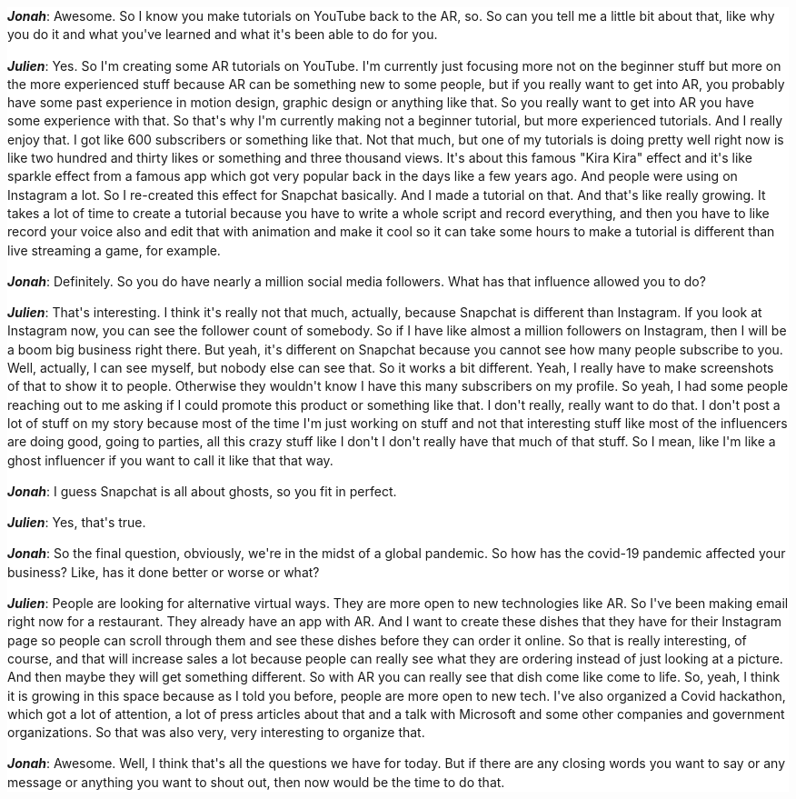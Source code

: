**_Jonah_**: Awesome. So I know you make tutorials on YouTube back to the AR, so. So can you tell me a little bit about that, like why you do it and what you've learned and what it's been able to do for you.

**_Julien_**: Yes. So I'm creating some AR tutorials on YouTube. I'm currently just focusing more not on the beginner stuff but more on the more experienced stuff because AR can be something new to some people, but if you really want to get into AR, you probably have some past experience in motion design, graphic design or anything like that. So you really want to get into AR you have some experience with that. So that's why I'm currently making not a beginner tutorial, but more experienced tutorials. And I really enjoy that. I got like 600 subscribers or something like that. Not that much, but one of my tutorials is doing pretty well right now is like two hundred and thirty likes or something and three thousand views. It's about this famous "Kira Kira" effect and it's like sparkle effect from a famous app which got very popular back in the days like a few years ago. And people were using on Instagram a lot. So I re-created this effect for Snapchat basically. And I made a tutorial on that. And that's like really growing. It takes a lot of time to create a tutorial because you have to write a whole script and record everything, and then you have to like record your voice also and edit that with animation and make it cool so it can take some hours to make a tutorial is different than live streaming a game, for example.

**_Jonah_**: Definitely. So you do have nearly a million social media followers. What has that influence allowed you to do?

**_Julien_**: That's interesting. I think it's really not that much, actually, because Snapchat is different than Instagram. If you look at Instagram now, you can see the follower count of somebody. So if I have like almost a million followers on Instagram, then I will be a boom big business right there. But yeah, it's different on Snapchat because you cannot see how many people subscribe to you. Well, actually, I can see myself, but nobody else can see that. So it works a bit different. Yeah, I really have to make screenshots of that to show it to people. Otherwise they wouldn't know I have this many subscribers on my profile. So yeah, I had some people reaching out to me asking if I could promote this product or something like that. I don't really, really want to do that. I don't post a lot of stuff on my story because most of the time I'm just working on stuff and not that interesting stuff like most of the influencers are doing good, going to parties, all this crazy stuff like I don't I don't really have that much of that stuff. So I mean, like I'm like a ghost influencer if you want to call it like that that way.

**_Jonah_**: I guess Snapchat is all about ghosts, so you fit in perfect.

**_Julien_**: Yes, that's true.

**_Jonah_**: So the final question, obviously, we're in the midst of a global pandemic. So how has the covid-19 pandemic affected your business? Like, has it done better or worse or what?

**_Julien_**: People are looking for alternative virtual ways. They are more open to new technologies like AR. So I've been making email right now for a restaurant. They already have an app with AR. And I want to create these dishes that they have for their Instagram page so people can scroll through them and see these dishes before they can order it online. So that is really interesting, of course, and that will increase sales a lot because people can really see what they are ordering instead of just looking at a picture. And then maybe they will get something different. So with AR you can really see that dish come like come to life. So, yeah, I think it is growing in this space because as I told you before, people are more open to new tech. I've also organized a Covid hackathon, which got a lot of attention, a lot of press articles about that and a talk with Microsoft and some other companies and government organizations. So that was also very, very interesting to organize that.

**_Jonah_**: Awesome. Well, I think that's all the questions we have for today. But if there are any closing words you want to say or any message or anything you want to shout out, then now would be the time to do that.
